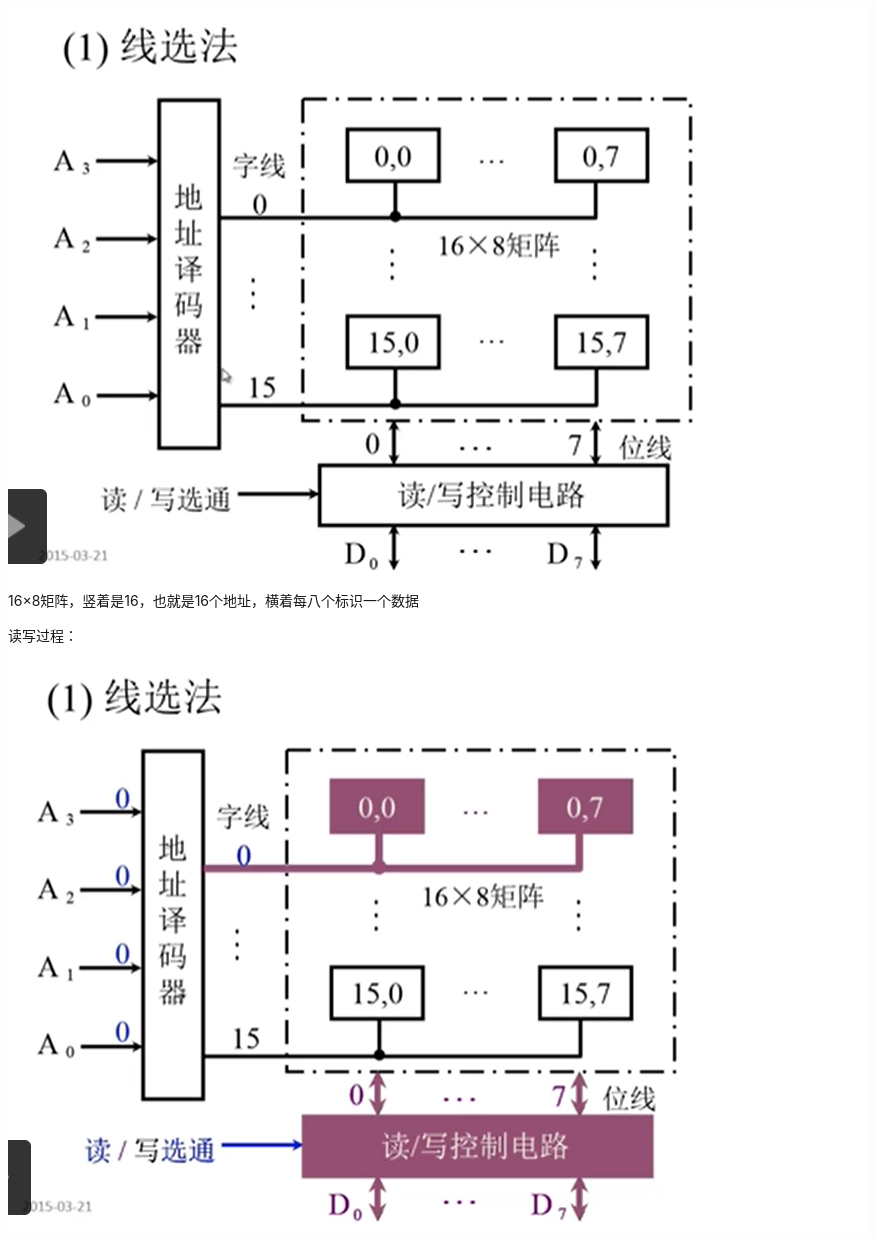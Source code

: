 ![image-20210530184416449](img/image-20210530184416449.png)

16×8矩阵，竖着是16，也就是16个地址，横着每八个标识一个数据

读写过程：

![image-20210530184735523](img/image-20210530184735523.png)
